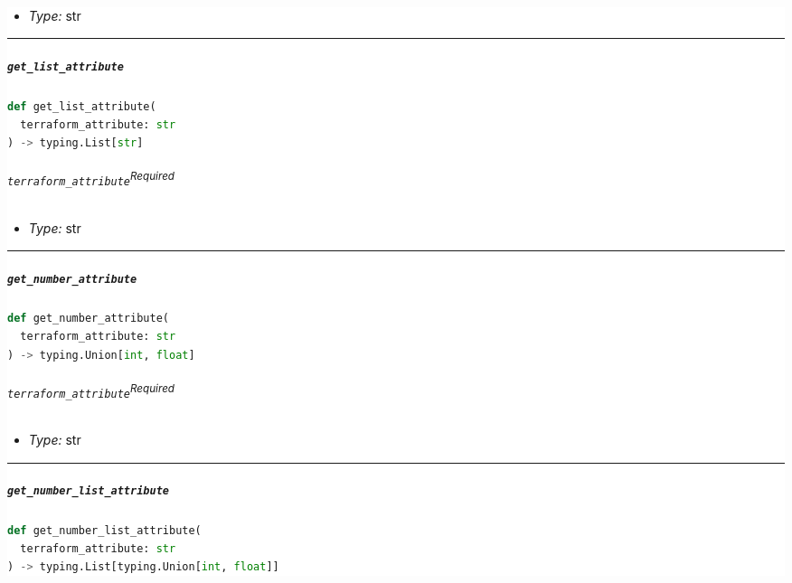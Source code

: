 - *Type:* str

---

##### `get_list_attribute` <a name="get_list_attribute" id="rhizo-co-terraform-provider-oci.dataOciStackMonitoringMonitoredResource.DataOciStackMonitoringMonitoredResource.getListAttribute"></a>

```python
def get_list_attribute(
  terraform_attribute: str
) -> typing.List[str]
```

###### `terraform_attribute`<sup>Required</sup> <a name="terraform_attribute" id="rhizo-co-terraform-provider-oci.dataOciStackMonitoringMonitoredResource.DataOciStackMonitoringMonitoredResource.getListAttribute.parameter.terraformAttribute"></a>

- *Type:* str

---

##### `get_number_attribute` <a name="get_number_attribute" id="rhizo-co-terraform-provider-oci.dataOciStackMonitoringMonitoredResource.DataOciStackMonitoringMonitoredResource.getNumberAttribute"></a>

```python
def get_number_attribute(
  terraform_attribute: str
) -> typing.Union[int, float]
```

###### `terraform_attribute`<sup>Required</sup> <a name="terraform_attribute" id="rhizo-co-terraform-provider-oci.dataOciStackMonitoringMonitoredResource.DataOciStackMonitoringMonitoredResource.getNumberAttribute.parameter.terraformAttribute"></a>

- *Type:* str

---

##### `get_number_list_attribute` <a name="get_number_list_attribute" id="rhizo-co-terraform-provider-oci.dataOciStackMonitoringMonitoredResource.DataOciStackMonitoringMonitoredResource.getNumberListAttribute"></a>

```python
def get_number_list_attribute(
  terraform_attribute: str
) -> typing.List[typing.Union[int, float]]
```
